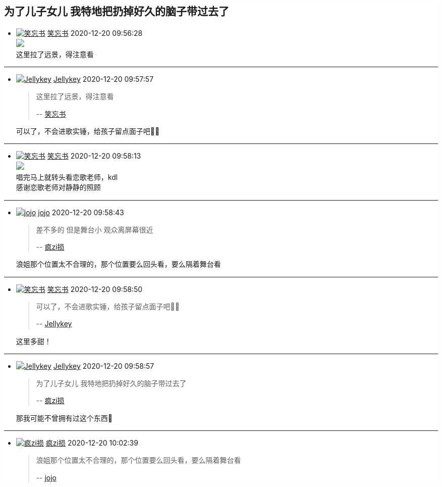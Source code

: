   为了儿子女儿 我特地把扔掉好久的脑子带过去了  
---
* [![笑忘书](../../image/icon/u40401623-2.jpg)](https://www.douban.com/people/40401623/)    [笑忘书](https://www.douban.com/people/40401623/)    2020-12-20 09:56:28  
  ![](../../image/richtext/p47786558.jpg)  
  这里拉了远景，得注意看  
---
* [![Jellykey](../../image/icon/u227281208-18.jpg)](https://www.douban.com/people/227281208/)    [Jellykey](https://www.douban.com/people/227281208/)    2020-12-20 09:57:57  
  >这里拉了远景，得注意看  
  >
  >-- [笑忘书](https://www.douban.com/people/40401623/)  
  
  可以了，不会进歌实锤，给孩子留点面子吧🤦‍♀️  
---
* [![笑忘书](../../image/icon/u40401623-2.jpg)](https://www.douban.com/people/40401623/)    [笑忘书](https://www.douban.com/people/40401623/)    2020-12-20 09:58:13  
  ![](../../image/richtext/p47787018.jpg)  
  唱完马上就转头看恋歌老师，kdl  
  感谢恋歌老师对静静的照顾  
---
* [![jojo](../../image/icon/user_normal.jpg)](https://www.douban.com/people/169291539/)    [jojo](https://www.douban.com/people/169291539/)    2020-12-20 09:58:43  
  >差不多的 但是舞台小 观众离屏幕很近  
  >
  >-- [疯zi损](https://www.douban.com/people/224780391/)  
  
  浪姐那个位置太不合理的，那个位置要么回头看，要么隔着舞台看  
---
* [![笑忘书](../../image/icon/u40401623-2.jpg)](https://www.douban.com/people/40401623/)    [笑忘书](https://www.douban.com/people/40401623/)    2020-12-20 09:58:50  
  >可以了，不会进歌实锤，给孩子留点面子吧🤦‍♀️  
  >
  >-- [Jellykey](https://www.douban.com/people/227281208/)  
  
  这里多甜！  
---
* [![Jellykey](../../image/icon/u227281208-18.jpg)](https://www.douban.com/people/227281208/)    [Jellykey](https://www.douban.com/people/227281208/)    2020-12-20 09:58:57  
  >为了儿子女儿 我特地把扔掉好久的脑子带过去了  
  >
  >-- [疯zi损](https://www.douban.com/people/224780391/)  
  
  那我可能不曾拥有过这个东西🙊  
---
* [![疯zi损](../../image/icon/u224780391-1.jpg)](https://www.douban.com/people/224780391/)    [疯zi损](https://www.douban.com/people/224780391/)    2020-12-20 10:02:39  
  >浪姐那个位置太不合理的，那个位置要么回头看，要么隔着舞台看  
  >
  >-- [jojo](https://www.douban.com/people/169291539/)  
  
